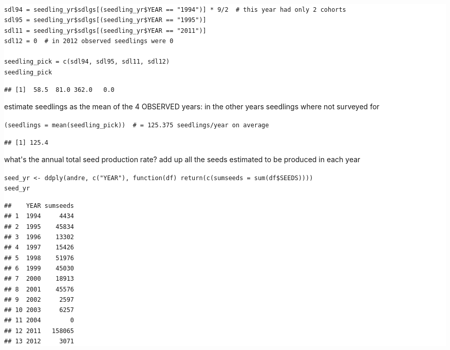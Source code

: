 ~~~~ {.r}
sdl94 = seedling_yr$sdlgs[(seedling_yr$YEAR == "1994")] * 9/2  # this year had only 2 cohorts
sdl95 = seedling_yr$sdlgs[(seedling_yr$YEAR == "1995")]
sdl11 = seedling_yr$sdlgs[(seedling_yr$YEAR == "2011")]
sdl12 = 0  # in 2012 observed seedlings were 0

seedling_pick = c(sdl94, sdl95, sdl11, sdl12)
seedling_pick
~~~~

    ## [1]  58.5  81.0 362.0   0.0

estimate seedlings as the mean of the 4 OBSERVED years: in the other
years seedlings where not surveyed for

~~~~ {.r}
(seedlings = mean(seedling_pick))  # = 125.375 seedlings/year on average
~~~~

    ## [1] 125.4

what's the annual total seed production rate? add up all the seeds
estimated to be produced in each year

~~~~ {.r}
seed_yr <- ddply(andre, c("YEAR"), function(df) return(c(sumseeds = sum(df$SEEDS))))
seed_yr
~~~~

    ##    YEAR sumseeds
    ## 1  1994     4434
    ## 2  1995    45834
    ## 3  1996    13302
    ## 4  1997    15426
    ## 5  1998    51976
    ## 6  1999    45030
    ## 7  2000    18913
    ## 8  2001    45576
    ## 9  2002     2597
    ## 10 2003     6257
    ## 11 2004        0
    ## 12 2011   158065
    ## 13 2012     3071
